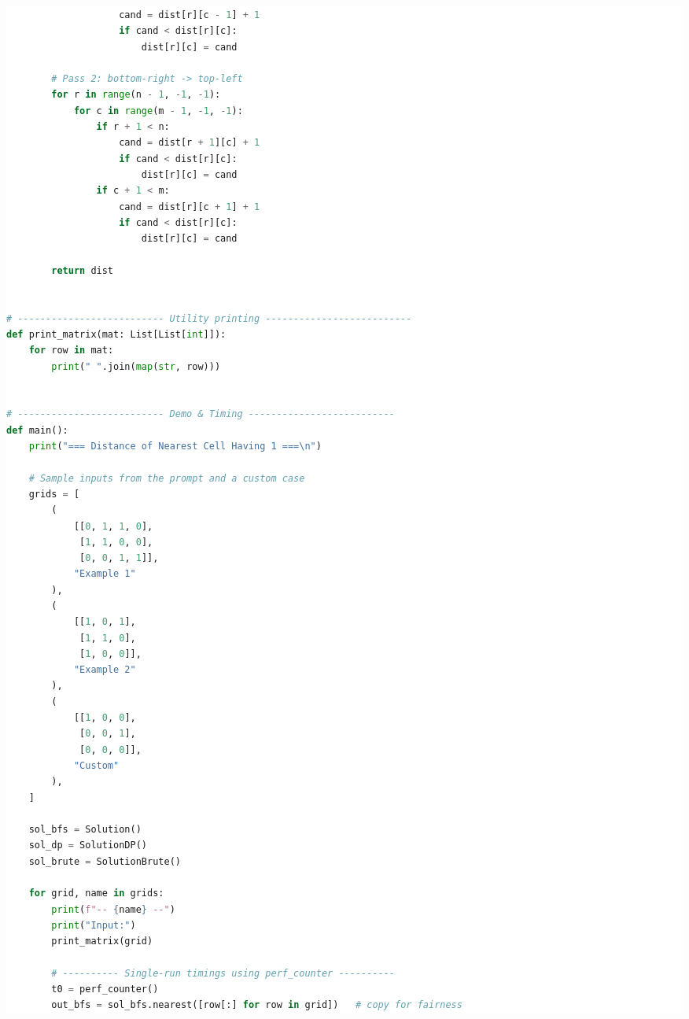 ```python
                    cand = dist[r][c - 1] + 1
                    if cand < dist[r][c]:
                        dist[r][c] = cand

        # Pass 2: bottom-right -> top-left
        for r in range(n - 1, -1, -1):
            for c in range(m - 1, -1, -1):
                if r + 1 < n:
                    cand = dist[r + 1][c] + 1
                    if cand < dist[r][c]:
                        dist[r][c] = cand
                if c + 1 < m:
                    cand = dist[r][c + 1] + 1
                    if cand < dist[r][c]:
                        dist[r][c] = cand

        return dist


# -------------------------- Utility printing --------------------------
def print_matrix(mat: List[List[int]]):
    for row in mat:
        print(" ".join(map(str, row)))


# -------------------------- Demo & Timing --------------------------
def main():
    print("=== Distance of Nearest Cell Having 1 ===\n")

    # Sample inputs from the prompt and a custom case
    grids = [
        (
            [[0, 1, 1, 0],
             [1, 1, 0, 0],
             [0, 0, 1, 1]],
            "Example 1"
        ),
        (
            [[1, 0, 1],
             [1, 1, 0],
             [1, 0, 0]],
            "Example 2"
        ),
        (
            [[1, 0, 0],
             [0, 0, 1],
             [0, 0, 0]],
            "Custom"
        ),
    ]

    sol_bfs = Solution()
    sol_dp = SolutionDP()
    sol_brute = SolutionBrute()

    for grid, name in grids:
        print(f"-- {name} --")
        print("Input:")
        print_matrix(grid)

        # ---------- Single-run timings using perf_counter ----------
        t0 = perf_counter()
        out_bfs = sol_bfs.nearest([row[:] for row in grid])   # copy for fairness
```
